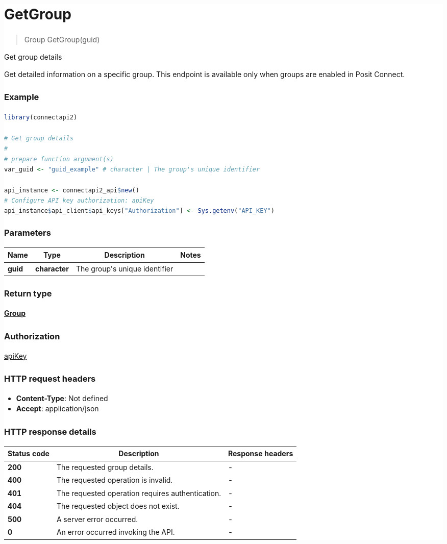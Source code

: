 # **GetGroup**
> Group GetGroup(guid)

Get group details

Get detailed information on a specific group.  This endpoint is available only when groups are enabled in Posit Connect.

### Example
```R
library(connectapi2)

# Get group details
#
# prepare function argument(s)
var_guid <- "guid_example" # character | The group's unique identifier

api_instance <- connectapi2_api$new()
# Configure API key authorization: apiKey
api_instance$api_client$api_keys["Authorization"] <- Sys.getenv("API_KEY")
```

### Parameters

Name | Type | Description  | Notes
------------- | ------------- | ------------- | -------------
 **guid** | **character**| The group&#39;s unique identifier | 

### Return type

[**Group**](Group.md)

### Authorization

[apiKey](../README.md#apiKey)

### HTTP request headers

 - **Content-Type**: Not defined
 - **Accept**: application/json

### HTTP response details
| Status code | Description | Response headers |
|-------------|-------------|------------------|
| **200** | The requested group details. |  -  |
| **400** | The requested operation is invalid. |  -  |
| **401** | The requested operation requires authentication. |  -  |
| **404** | The requested object does not exist. |  -  |
| **500** | A server error occurred. |  -  |
| **0** | An error occurred invoking the API. |  -  |
